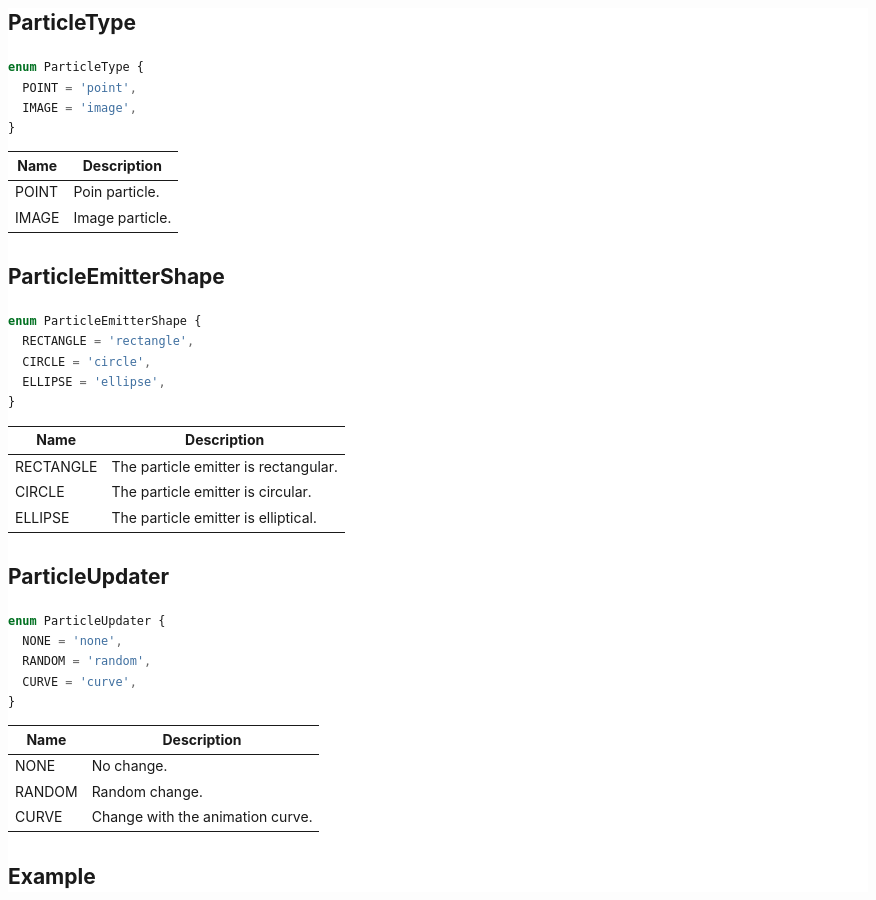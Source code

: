 
## ParticleType
```typescript
enum ParticleType {
  POINT = 'point',
  IMAGE = 'image',
}
```
| Name | Description|
| -------- |  -------- | 
|POINT |Poin particle.|
|IMAGE | Image particle.|



## ParticleEmitterShape
```typescript
enum ParticleEmitterShape {
  RECTANGLE = 'rectangle',
  CIRCLE = 'circle',
  ELLIPSE = 'ellipse',
}
```
| Name | Description|
| -------- |  -------- | 
|RECTANGLE |The particle emitter is rectangular.|
|CIRCLE | The particle emitter is circular.|
|ELLIPSE |The particle emitter is elliptical.|


## ParticleUpdater
```typescript
enum ParticleUpdater {
  NONE = 'none',
  RANDOM = 'random',
  CURVE = 'curve',
}
```
| Name | Description|
| -------- |  -------- | 
|NONE |No change.|
|RANDOM | Random change.|
|CURVE |Change with the animation curve.|

## Example
